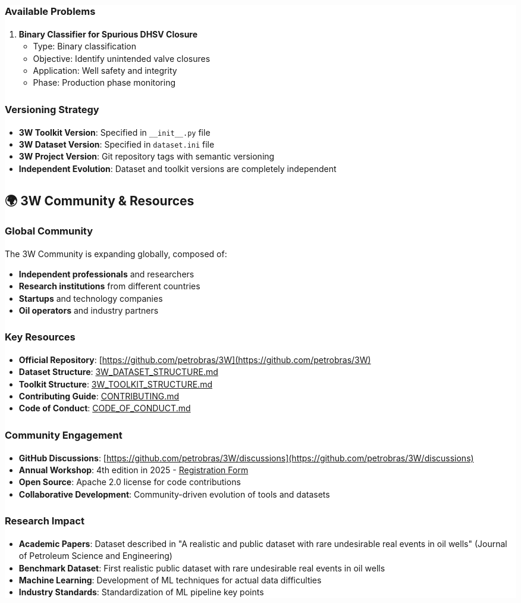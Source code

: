 ### Available Problems

1. **Binary Classifier for Spurious DHSV Closure**
   - Type: Binary classification
   - Objective: Identify unintended valve closures
   - Application: Well safety and integrity
   - Phase: Production phase monitoring

### Versioning Strategy

- **3W Toolkit Version**: Specified in `__init__.py` file
- **3W Dataset Version**: Specified in `dataset.ini` file
- **3W Project Version**: Git repository tags with semantic versioning
- **Independent Evolution**: Dataset and toolkit versions are completely independent

## 🌍 3W Community & Resources

### Global Community

The 3W Community is expanding globally, composed of:

- **Independent professionals** and researchers
- **Research institutions** from different countries
- **Startups** and technology companies
- **Oil operators** and industry partners

### Key Resources

- **Official Repository**: [https://github.com/petrobras/3W](https://github.com/petrobras/3W)
- **Dataset Structure**: [3W_DATASET_STRUCTURE.md](https://github.com/petrobras/3W/blob/main/3W_DATASET_STRUCTURE.md)
- **Toolkit Structure**: [3W_TOOLKIT_STRUCTURE.md](https://github.com/petrobras/3W/blob/main/3W_TOOLKIT_STRUCTURE.md)
- **Contributing Guide**: [CONTRIBUTING.md](https://github.com/petrobras/3W/blob/main/CONTRIBUTING.md)
- **Code of Conduct**: [CODE_OF_CONDUCT.md](https://github.com/petrobras/3W/blob/main/CODE_OF_CONDUCT.md)

### Community Engagement

- **GitHub Discussions**: [https://github.com/petrobras/3W/discussions](https://github.com/petrobras/3W/discussions)
- **Annual Workshop**: 4th edition in 2025 - [Registration Form](https://forms.gle/cmLa2u4VaXd1T7qp8)
- **Open Source**: Apache 2.0 license for code contributions
- **Collaborative Development**: Community-driven evolution of tools and datasets

### Research Impact

- **Academic Papers**: Dataset described in "A realistic and public dataset with rare undesirable real events in oil wells" (Journal of Petroleum Science and Engineering)
- **Benchmark Dataset**: First realistic public dataset with rare undesirable real events in oil wells
- **Machine Learning**: Development of ML techniques for actual data difficulties
- **Industry Standards**: Standardization of ML pipeline key points
